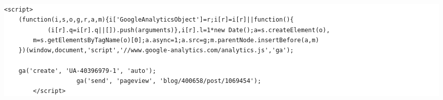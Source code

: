 <script type="text/javascript" src="https://cdn.postype.com/assets/js/require.min.js?v=11196"></script>
    <script>
        (function(i,s,o,g,r,a,m){i['GoogleAnalyticsObject']=r;i[r]=i[r]||function(){
                (i[r].q=i[r].q||[]).push(arguments)},i[r].l=1*new Date();a=s.createElement(o),
            m=s.getElementsByTagName(o)[0];a.async=1;a.src=g;m.parentNode.insertBefore(a,m)
        })(window,document,'script','//www.google-analytics.com/analytics.js','ga');

        ga('create', 'UA-40396979-1', 'auto');
                        ga('send', 'pageview', 'blog/400658/post/1069454');
            </script>

</body></html>